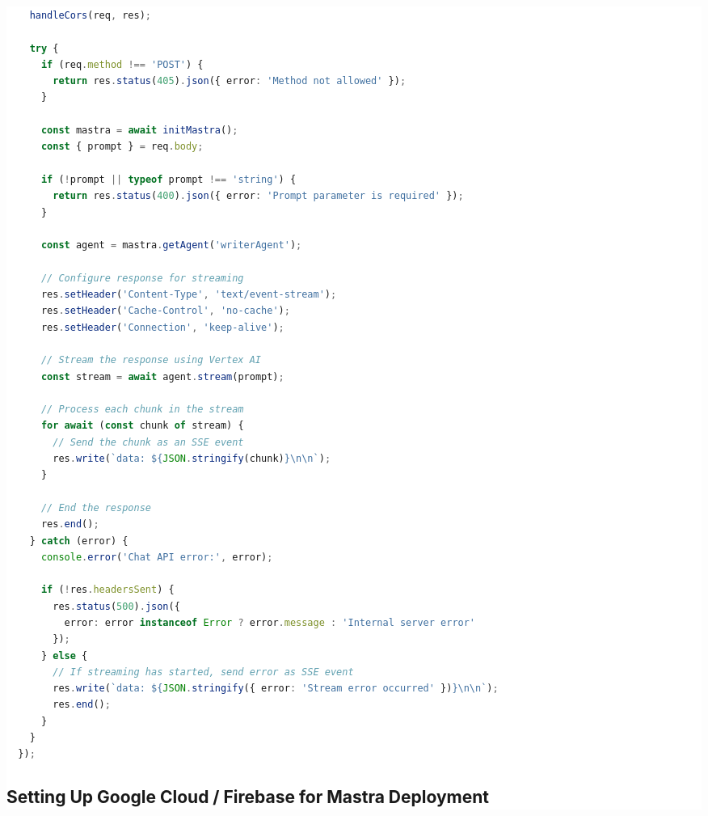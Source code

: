 ```typescript
    handleCors(req, res);

    try {
      if (req.method !== 'POST') {
        return res.status(405).json({ error: 'Method not allowed' });
      }

      const mastra = await initMastra();
      const { prompt } = req.body;

      if (!prompt || typeof prompt !== 'string') {
        return res.status(400).json({ error: 'Prompt parameter is required' });
      }

      const agent = mastra.getAgent('writerAgent');

      // Configure response for streaming
      res.setHeader('Content-Type', 'text/event-stream');
      res.setHeader('Cache-Control', 'no-cache');
      res.setHeader('Connection', 'keep-alive');

      // Stream the response using Vertex AI
      const stream = await agent.stream(prompt);

      // Process each chunk in the stream
      for await (const chunk of stream) {
        // Send the chunk as an SSE event
        res.write(`data: ${JSON.stringify(chunk)}\n\n`);
      }

      // End the response
      res.end();
    } catch (error) {
      console.error('Chat API error:', error);

      if (!res.headersSent) {
        res.status(500).json({
          error: error instanceof Error ? error.message : 'Internal server error'
        });
      } else {
        // If streaming has started, send error as SSE event
        res.write(`data: ${JSON.stringify({ error: 'Stream error occurred' })}\n\n`);
        res.end();
      }
    }
  });
```

## Setting Up Google Cloud / Firebase for Mastra Deployment

